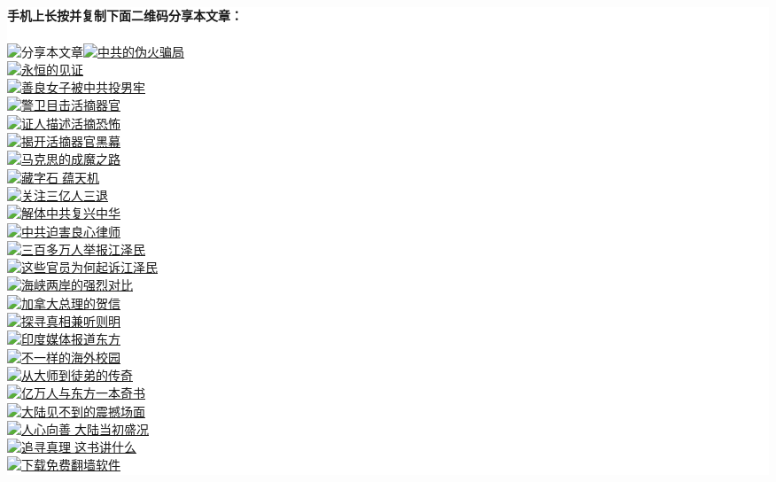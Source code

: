 <strong>手机上长按并复制下面二维码分享本文章：</strong><br><br><img src="https://chart.apis.google.com/chart?cht=qr&chs=240x240&choe=UTF-8&chld=M|2&chl=https://github.com/19920513/djy/blob/master/gb/16/2/12/n4638259.md%231" title="分享本文章"></td><td VALIGN=TOP><a href="https://github.com/19920513/djy/blob/master/gb/16/1/21/n4622075.md?dfh#1" target="_blank"><img src="https://raw.githubusercontent.com/19920513/djy/master/gb/300/wei-f1.jpg" title="中共的伪火骗局"  alt="中共的伪火骗局"></a><br><a href="https://github.com/19920513/www/blob/master/README.md?dfh#9" target="_blank"><img src="https://raw.githubusercontent.com/19920513/djy/master/gb/300/yong-h.jpg" title="永恒的见证"  alt="永恒的见证"></a><br><a href="https://github.com/19920513/djy/blob/master/gb/13/9/29/n3974789.md?dfh#1" target="_blank"><img src="https://raw.githubusercontent.com/19920513/djy/master/gb/300/shang-lnz.jpg" title="善良女子被中共投男牢"  alt="善良女子被中共投男牢"></a><br><a href="https://github.com/19920513/djy/blob/master/gb/16/3/16/n4663449.md?dfh#1" target="_blank"><img src="https://raw.githubusercontent.com/19920513/djy/master/gb/300/huo-z3.jpg" title="警卫目击活摘器官"  alt="警卫目击活摘器官"></a><br><a href="https://github.com/19920513/djy/blob/master/gb/16/8/7/n8177641.md?dfh#1" target="_blank"><img src="https://raw.githubusercontent.com/19920513/djy/master/gb/300/huo-z4.jpg" title="证人描述活摘恐怖"  alt="证人描述活摘恐怖"></a><br><a href="https://github.com/19920513/djy/blob/master/gb/10/4/19/n2881569.md?dfh#1" target="_blank"><img src="https://raw.githubusercontent.com/19920513/djy/master/gb/300/huo-z1.jpg" title="揭开活摘器官黑幕"  alt="揭开活摘器官黑幕"></a><br><a href="https://github.com/19920513/djy/blob/master/gb/10/11/7/n3077476.md?dfh#1" target="_blank"><img src="https://raw.githubusercontent.com/19920513/djy/master/gb/300/ma-ks.jpg" title="马克思的成魔之路"  alt="马克思的成魔之路"></a><br><a href="https://github.com/19920513/djy/blob/master/gb/14/6/9/n4173977.md?dfh#1" target="_blank"><img src="https://raw.githubusercontent.com/19920513/djy/master/gb/300/chang-zs.jpg" title="藏字石 蕴天机"  alt="藏字石 蕴天机"></a><br><a href="https://github.com/19920513/djy/blob/master/gb/18/5/10/n10381511.md?dfh#1" target="_blank"><img src="https://raw.githubusercontent.com/19920513/djy/master/gb/300/st1.jpg" title="关注三亿人三退"  alt="关注三亿人三退"></a><br><a href="https://github.com/19920513/djy/blob/master/gb/18/3/21/n10237682.md?dfh#1" target="_blank"><img src="https://raw.githubusercontent.com/19920513/djy/master/gb/300/jie-t.jpg" title="解体中共复兴中华"  alt="解体中共复兴中华"></a><br><a href="https://github.com/19920513/djy/blob/master/gb/9/2/9/n2422991.md?dfh#1" target="_blank"><img src="https://raw.githubusercontent.com/19920513/djy/master/gb/300/gao-zs.jpg" title="中共迫害良心律师"  alt="中共迫害良心律师"></a><br><a href="https://github.com/19920513/djy/blob/master/gb/18/12/9/n10900044.md?dfh#1" target="_blank"><img src="https://raw.githubusercontent.com/19920513/djy/master/gb/300/sj1.jpg" title="三百多万人举报江泽民"  alt="三百多万人举报江泽民"></a><br><a href="https://github.com/19920513/djy/blob/master/gb/18/8/28/n10672014.md?dfh#1" target="_blank"><img src="https://raw.githubusercontent.com/19920513/djy/master/gb/300/sj2.jpg" title="这些官员为何起诉江泽民"  alt="这些官员为何起诉江泽民"></a><br><a href="https://github.com/19920513/djy/blob/master/gb/8/12/18/n2367165.md?dfh#1" target="_blank"><img src="https://raw.githubusercontent.com/19920513/djy/master/gb/300/liangan.jpg" title="海峡两岸的强烈对比"  alt="海峡两岸的强烈对比"></a><br><a href="https://github.com/19920513/djy/blob/master/gb/15/12/10/n4593139.md?dfh#1" target="_blank"><img src="https://raw.githubusercontent.com/19920513/djy/master/gb/300/jia-ndzl.jpg" title="加拿大总理的贺信"  alt="加拿大总理的贺信"></a><br><a href="https://github.com/19920513/djy/blob/master/gb/11/6/17/n3289382.md?dfh#1" target="_blank"><img src="https://raw.githubusercontent.com/19920513/djy/master/gb/300/xiao-wd.jpg" title="探寻真相兼听则明"  alt="探寻真相兼听则明"></a><br><a href="https://github.com/19920513/djy/blob/master/gb/18/10/27/n10812623.md?dfh#1" target="_blank"><img src="https://raw.githubusercontent.com/19920513/djy/master/gb/300/yindu.jpg" title="印度媒体报道东方"  alt="印度媒体报道东方"></a><br><a href="https://github.com/19920513/djy/blob/master/gb/18/6/9/n10469652.md?dfh#1" target="_blank"><img src="https://raw.githubusercontent.com/19920513/djy/master/gb/300/xie-j.jpg" title="不一样的海外校园"  alt="不一样的海外校园"></a><br><a href="https://github.com/19920513/djy/blob/master/gb/7/4/5/n1669415.md?dfh#1" target="_blank"><img src="https://raw.githubusercontent.com/19920513/djy/master/gb/300/li-up.jpg" title="从大师到徒弟的传奇"  alt="从大师到徒弟的传奇"></a><br><a href="https://github.com/19920513/djy/blob/master/gb/17/5/26/n9191512.md?dfh#1" target="_blank"><img src="https://raw.githubusercontent.com/19920513/djy/master/gb/300/zfl2.jpg" title="亿万人与东方一本奇书"  alt="亿万人与东方一本奇书"></a><br><a href="https://github.com/19920513/djy/blob/master/gb/13/11/27/n4020290.md?dfh#1" target="_blank"><img src="https://raw.githubusercontent.com/19920513/djy/master/gb/300/zhen-h.jpg" title="大陆见不到的震撼场面"  alt="大陆见不到的震撼场面"></a><br><a href="https://github.com/19920513/djy/blob/master/gb/15/7/17/n4482910.md?dfh#1" target="_blank"><img src="https://raw.githubusercontent.com/19920513/djy/master/gb/300/dalu-sk.jpg" title="人心向善 大陆当初盛况"  alt="人心向善 大陆当初盛况"></a><br><a href="https://github.com/19920513/djy/blob/master/gb/19/1/5/n10955468.md?dfh#1" target="_blank"><img src="https://raw.githubusercontent.com/19920513/djy/master/gb/300/zfl1.jpg" title="追寻真理 这书讲什么"  alt="追寻真理 这书讲什么"></a><br><a href="https://github.com/19920513/www/blob/master/README.md?dfh#1" target="_blank"><img src="https://raw.githubusercontent.com/19920513/djy/master/gb/300/fq1.jpg" title="下载免费翻墙软件"  alt="下载免费翻墙软件"></a><br></td></tr></table>
